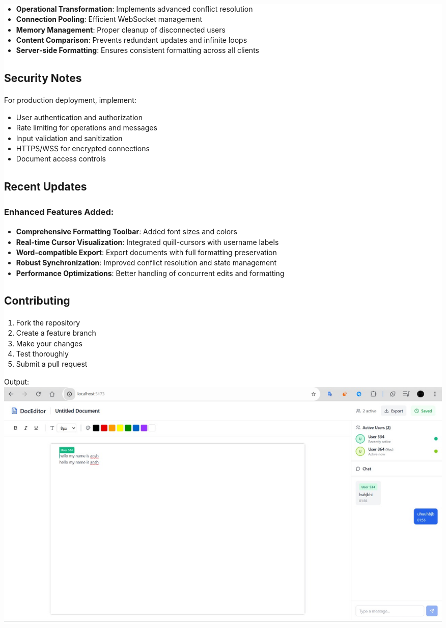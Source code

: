 - **Operational Transformation**: Implements advanced conflict resolution
- **Connection Pooling**: Efficient WebSocket management
- **Memory Management**: Proper cleanup of disconnected users
- **Content Comparison**: Prevents redundant updates and infinite loops
- **Server-side Formatting**: Ensures consistent formatting across all clients

## Security Notes

For production deployment, implement:
- User authentication and authorization
- Rate limiting for operations and messages
- Input validation and sanitization
- HTTPS/WSS for encrypted connections
- Document access controls

## Recent Updates

### Enhanced Features Added:
- **Comprehensive Formatting Toolbar**: Added font sizes and colors
- **Real-time Cursor Visualization**: Integrated quill-cursors with username labels
- **Word-compatible Export**: Export documents with full formatting preservation
- **Robust Synchronization**: Improved conflict resolution and state management
- **Performance Optimizations**: Better handling of concurrent edits and formatting

## Contributing

1. Fork the repository
2. Create a feature branch
3. Make your changes
4. Test thoroughly
5. Submit a pull request

Output:
![image](https://github.com/AnshGarg123/Multi-User-Doc-Sync/blob/main/WhatsApp%20Image%202025-07-25%20at%203.39.41%20PM%20(1).jpeg)